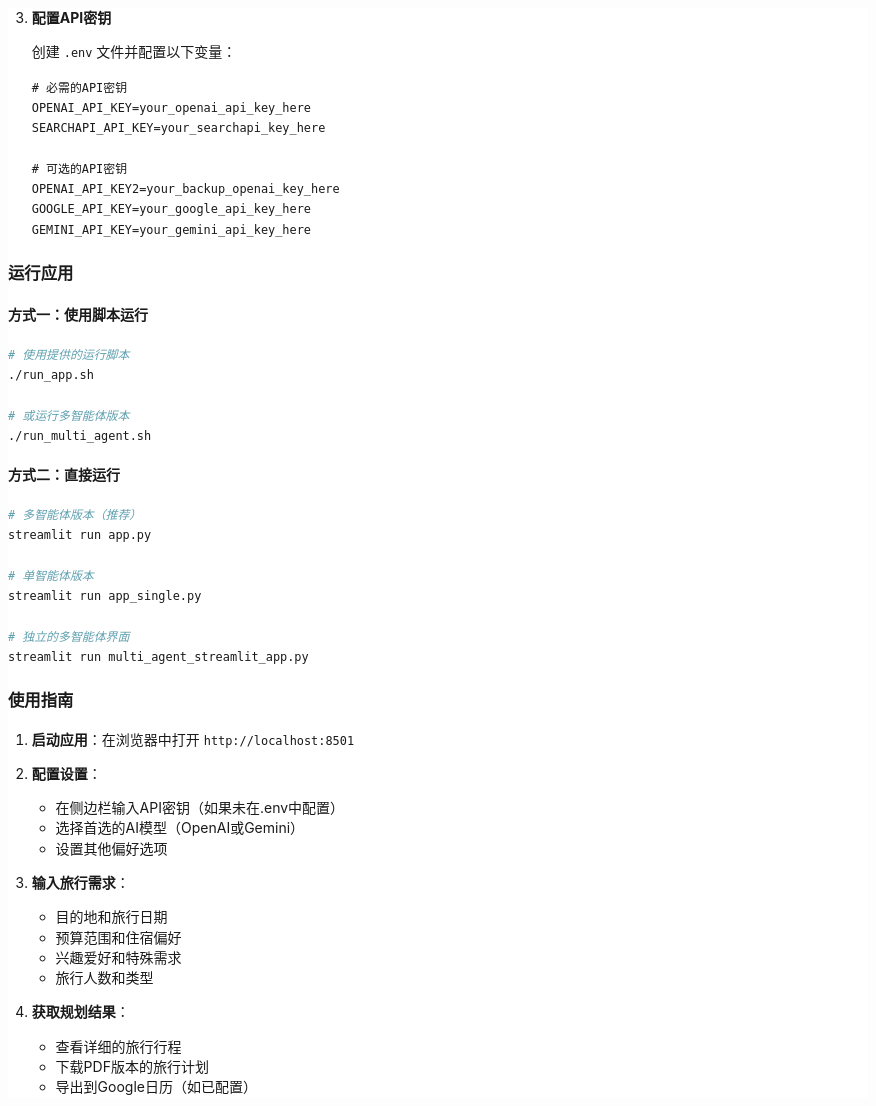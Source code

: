3. **配置API密钥**
   
   创建 `.env` 文件并配置以下变量：
   ```env
   # 必需的API密钥
   OPENAI_API_KEY=your_openai_api_key_here
   SEARCHAPI_API_KEY=your_searchapi_key_here
   
   # 可选的API密钥
   OPENAI_API_KEY2=your_backup_openai_key_here
   GOOGLE_API_KEY=your_google_api_key_here
   GEMINI_API_KEY=your_gemini_api_key_here
   ```

### 运行应用

#### 方式一：使用脚本运行
```bash
# 使用提供的运行脚本
./run_app.sh

# 或运行多智能体版本
./run_multi_agent.sh
```

#### 方式二：直接运行
```bash
# 多智能体版本（推荐）
streamlit run app.py

# 单智能体版本
streamlit run app_single.py

# 独立的多智能体界面
streamlit run multi_agent_streamlit_app.py
```

### 使用指南

1. **启动应用**：在浏览器中打开 `http://localhost:8501`

2. **配置设置**：
   - 在侧边栏输入API密钥（如果未在.env中配置）
   - 选择首选的AI模型（OpenAI或Gemini）
   - 设置其他偏好选项

3. **输入旅行需求**：
   - 目的地和旅行日期
   - 预算范围和住宿偏好
   - 兴趣爱好和特殊需求
   - 旅行人数和类型

4. **获取规划结果**：
   - 查看详细的旅行行程
   - 下载PDF版本的旅行计划
   - 导出到Google日历（如已配置）
